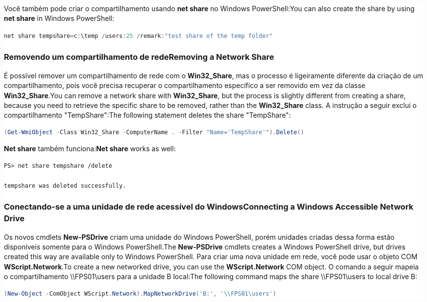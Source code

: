 <span data-ttu-id="0fe63-169">Você também pode criar o compartilhamento usando **net share** no Windows PowerShell:</span><span class="sxs-lookup"><span data-stu-id="0fe63-169">You can also create the share by using **net share** in Windows PowerShell:</span></span>

```powershell
net share tempshare=c:\temp /users:25 /remark:"test share of the temp folder"
```

### <a name="removing-a-network-share"></a><span data-ttu-id="0fe63-170">Removendo um compartilhamento de rede</span><span class="sxs-lookup"><span data-stu-id="0fe63-170">Removing a Network Share</span></span>

<span data-ttu-id="0fe63-171">É possível remover um compartilhamento de rede com o **Win32_Share**, mas o processo é ligeiramente diferente da criação de um compartilhamento, pois você precisa recuperar o compartilhamento específico a ser removido em vez da classe **Win32_Share**.</span><span class="sxs-lookup"><span data-stu-id="0fe63-171">You can remove a network share with **Win32_Share**, but the process is slightly different from creating a share, because you need to retrieve the specific share to be removed, rather than the **Win32_Share** class.</span></span> <span data-ttu-id="0fe63-172">A instrução a seguir exclui o compartilhamento "TempShare":</span><span class="sxs-lookup"><span data-stu-id="0fe63-172">The following statement deletes the share "TempShare":</span></span>

```powershell
(Get-WmiObject -Class Win32_Share -ComputerName . -Filter "Name='TempShare'").Delete()
```

<span data-ttu-id="0fe63-173">**Net share** também funciona:</span><span class="sxs-lookup"><span data-stu-id="0fe63-173">**Net share** works as well:</span></span>

```
PS> net share tempshare /delete

tempshare was deleted successfully.
```

### <a name="connecting-a-windows-accessible-network-drive"></a><span data-ttu-id="0fe63-174">Conectando-se a uma unidade de rede acessível do Windows</span><span class="sxs-lookup"><span data-stu-id="0fe63-174">Connecting a Windows Accessible Network Drive</span></span>

<span data-ttu-id="0fe63-175">Os novos cmdlets **New-PSDrive** criam uma unidade do Windows PowerShell, porém unidades criadas dessa forma estão disponíveis somente para o Windows PowerShell.</span><span class="sxs-lookup"><span data-stu-id="0fe63-175">The **New-PSDrive** cmdlets creates a Windows PowerShell drive, but drives created this way are available only to Windows PowerShell.</span></span> <span data-ttu-id="0fe63-176">Para criar uma nova unidade em rede, você pode usar o objeto COM **WScript.Network**.</span><span class="sxs-lookup"><span data-stu-id="0fe63-176">To create a new networked drive, you can use the **WScript.Network** COM object.</span></span> <span data-ttu-id="0fe63-177">O comando a seguir mapeia o compartilhamento \\\\FPS01\\users para a unidade B local:</span><span class="sxs-lookup"><span data-stu-id="0fe63-177">The following command maps the share \\\\FPS01\\users to local drive B:</span></span>

```powershell
(New-Object -ComObject WScript.Network).MapNetworkDrive('B:', '\\FPS01\users')
```
